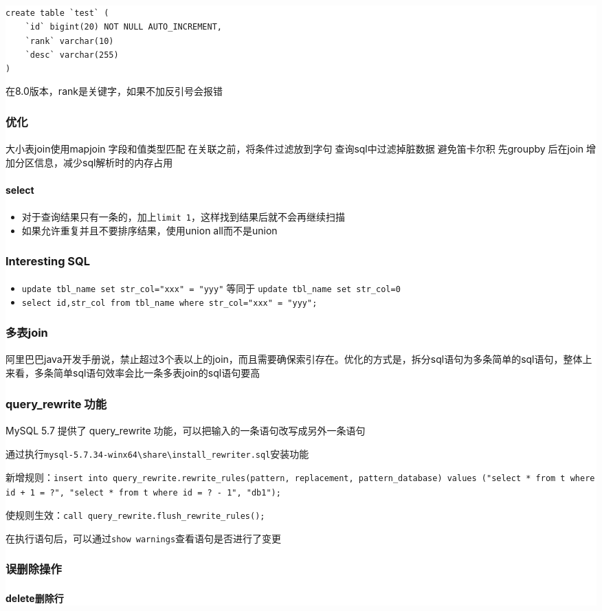 ```
create table `test` (
    `id` bigint(20) NOT NULL AUTO_INCREMENT,
    `rank` varchar(10)
    `desc` varchar(255)
)
```

在8.0版本，rank是关键字，如果不加反引号会报错



### 优化

大小表join使用mapjoin
字段和值类型匹配
在关联之前，将条件过滤放到字句
查询sql中过滤掉脏数据
避免笛卡尔积 
先groupby 后在join
增加分区信息，减少sql解析时的内存占用

#### select

- 对于查询结果只有一条的，加上`limit 1`，这样找到结果后就不会再继续扫描
- 如果允许重复并且不要排序结果，使用union all而不是union

### Interesting SQL

- `update tbl_name set str_col="xxx" = "yyy"` 等同于 `update tbl_name set str_col=0`
- `select id,str_col from tbl_name where str_col="xxx" = "yyy";`


### 多表join
阿里巴巴java开发手册说，禁止超过3个表以上的join，而且需要确保索引存在。优化的方式是，拆分sql语句为多条简单的sql语句，整体上来看，多条简单sql语句效率会比一条多表join的sql语句要高



### query_rewrite 功能

MySQL 5.7 提供了 query_rewrite 功能，可以把输入的一条语句改写成另外一条语句

通过执行`mysql-5.7.34-winx64\share\install_rewriter.sql`安装功能

新增规则：`insert into query_rewrite.rewrite_rules(pattern, replacement, pattern_database) values ("select * from t where id + 1 = ?", "select * from t where id = ? - 1", "db1");`

使规则生效：`call query_rewrite.flush_rewrite_rules();`

在执行语句后，可以通过`show warnings`查看语句是否进行了变更



### 误删除操作

#### delete删除行
